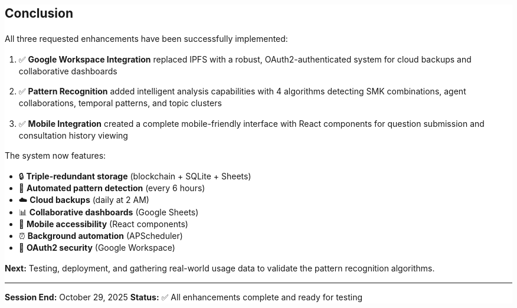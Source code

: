 
## Conclusion

All three requested enhancements have been successfully implemented:

1. ✅ **Google Workspace Integration** replaced IPFS with a robust, OAuth2-authenticated system for cloud backups and collaborative dashboards

2. ✅ **Pattern Recognition** added intelligent analysis capabilities with 4 algorithms detecting SMK combinations, agent collaborations, temporal patterns, and topic clusters

3. ✅ **Mobile Integration** created a complete mobile-friendly interface with React components for question submission and consultation history viewing

The system now features:
- 🔒 **Triple-redundant storage** (blockchain + SQLite + Sheets)
- 🤖 **Automated pattern detection** (every 6 hours)
- ☁️ **Cloud backups** (daily at 2 AM)
- 📊 **Collaborative dashboards** (Google Sheets)
- 📱 **Mobile accessibility** (React components)
- ⏰ **Background automation** (APScheduler)
- 🔐 **OAuth2 security** (Google Workspace)

**Next:** Testing, deployment, and gathering real-world usage data to validate the pattern recognition algorithms.

---

**Session End:** October 29, 2025
**Status:** ✅ All enhancements complete and ready for testing
